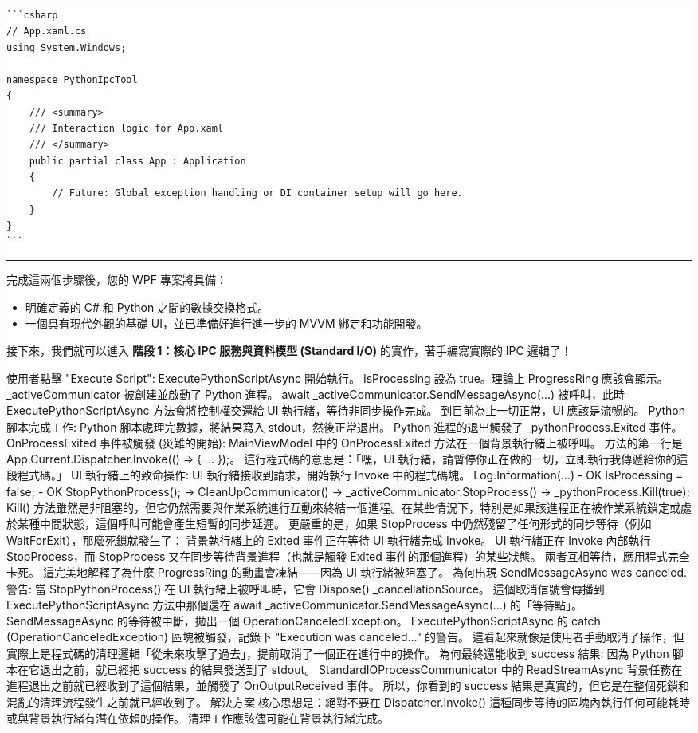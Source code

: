     ```csharp
    // App.xaml.cs
    using System.Windows;

    namespace PythonIpcTool
    {
        /// <summary>
        /// Interaction logic for App.xaml
        /// </summary>
        public partial class App : Application
        {
            // Future: Global exception handling or DI container setup will go here.
        }
    }
    ```

---

完成這兩個步驟後，您的 WPF 專案將具備：
*   明確定義的 C# 和 Python 之間的數據交換格式。
*   一個具有現代外觀的基礎 UI，並已準備好進行進一步的 MVVM 綁定和功能開發。

接下來，我們就可以進入 **階段 1：核心 IPC 服務與資料模型 (Standard I/O)** 的實作，著手編寫實際的 IPC 邏輯了！


使用者點擊 "Execute Script":
ExecutePythonScriptAsync 開始執行。
IsProcessing 設為 true。理論上 ProgressRing 應該會顯示。
_activeCommunicator 被創建並啟動了 Python 進程。
await _activeCommunicator.SendMessageAsync(...) 被呼叫，此時 ExecutePythonScriptAsync 方法會將控制權交還給 UI 執行緒，等待非同步操作完成。
到目前為止一切正常，UI 應該是流暢的。
Python 腳本完成工作:
Python 腳本處理完數據，將結果寫入 stdout，然後正常退出。
Python 進程的退出觸發了 _pythonProcess.Exited 事件。
OnProcessExited 事件被觸發 (災難的開始):
MainViewModel 中的 OnProcessExited 方法在一個背景執行緒上被呼叫。
方法的第一行是 App.Current.Dispatcher.Invoke(() => { ... });。
這行程式碼的意思是：「嘿，UI 執行緒，請暫停你正在做的一切，立即執行我傳遞給你的這段程式碼。」
UI 執行緒上的致命操作:
UI 執行緒接收到請求，開始執行 Invoke 中的程式碼塊。
Log.Information(...) - OK
IsProcessing = false; - OK
StopPythonProcess(); -> CleanUpCommunicator() -> _activeCommunicator.StopProcess() -> _pythonProcess.Kill(true);
Kill() 方法雖然是非阻塞的，但它仍然需要與作業系統進行互動來終結一個進程。在某些情況下，特別是如果該進程正在被作業系統鎖定或處於某種中間狀態，這個呼叫可能會產生短暫的同步延遲。
更嚴重的是，如果 StopProcess 中仍然殘留了任何形式的同步等待（例如 WaitForExit），那麼死鎖就發生了：
背景執行緒上的 Exited 事件正在等待 UI 執行緒完成 Invoke。
UI 執行緒正在 Invoke 內部執行 StopProcess，而 StopProcess 又在同步等待背景進程（也就是觸發 Exited 事件的那個進程）的某些狀態。
兩者互相等待，應用程式完全卡死。 這完美地解釋了為什麼 ProgressRing 的動畫會凍結——因為 UI 執行緒被阻塞了。
為何出現 SendMessageAsync was canceled. 警告:
當 StopPythonProcess() 在 UI 執行緒上被呼叫時，它會 Dispose() _cancellationSource。
這個取消信號會傳播到 ExecutePythonScriptAsync 方法中那個還在 await _activeCommunicator.SendMessageAsync(...) 的「等待點」。
SendMessageAsync 的等待被中斷，拋出一個 OperationCanceledException。
ExecutePythonScriptAsync 的 catch (OperationCanceledException) 區塊被觸發，記錄下 "Execution was canceled..." 的警告。
這看起來就像是使用者手動取消了操作，但實際上是程式碼的清理邏輯「從未來攻擊了過去」，提前取消了一個正在進行中的操作。
為何最終還能收到 success 結果:
因為 Python 腳本在它退出之前，就已經把 success 的結果發送到了 stdout。
StandardIOProcessCommunicator 中的 ReadStreamAsync 背景任務在進程退出之前就已經收到了這個結果，並觸發了 OnOutputReceived 事件。
所以，你看到的 success 結果是真實的，但它是在整個死鎖和混亂的清理流程發生之前就已經收到了。
解決方案
核心思想是：絕對不要在 Dispatcher.Invoke() 這種同步等待的區塊內執行任何可能耗時或與背景執行緒有潛在依賴的操作。 清理工作應該儘可能在背景執行緒完成。
